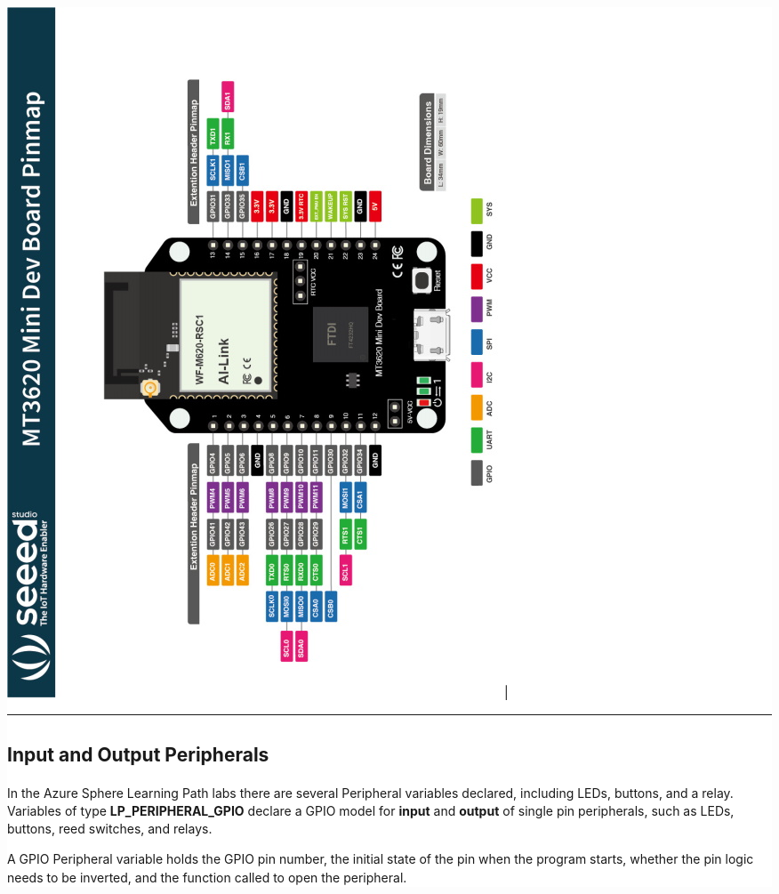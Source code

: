 [![](resources/seeed-studio-mini-pinmap.jpg)](http://wiki.seeedstudio.com/MT3620_Mini_Dev_Board/) |


---

## Input and Output Peripherals

In the Azure Sphere Learning Path labs there are several Peripheral variables declared, including LEDs, buttons, and a relay. Variables of type **LP_PERIPHERAL_GPIO** declare a GPIO model for **input** and **output** of single pin peripherals, such as LEDs, buttons, reed switches, and relays.

A GPIO Peripheral variable holds the GPIO pin number, the initial state of the pin when the program starts, whether the pin logic needs to be inverted, and the function called to open the peripheral.
